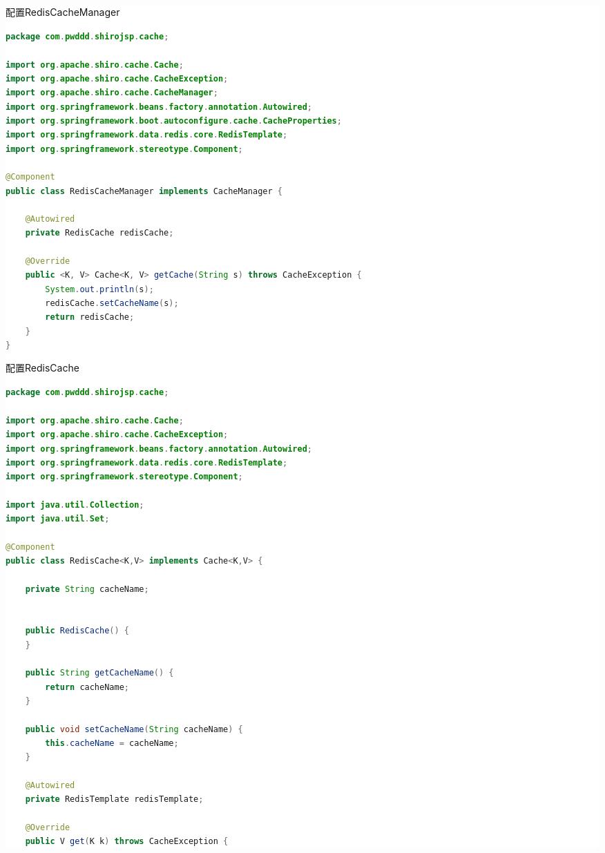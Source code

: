 配置RedisCacheManager

```java
package com.pwddd.shirojsp.cache;

import org.apache.shiro.cache.Cache;
import org.apache.shiro.cache.CacheException;
import org.apache.shiro.cache.CacheManager;
import org.springframework.beans.factory.annotation.Autowired;
import org.springframework.boot.autoconfigure.cache.CacheProperties;
import org.springframework.data.redis.core.RedisTemplate;
import org.springframework.stereotype.Component;

@Component
public class RedisCacheManager implements CacheManager {

    @Autowired
    private RedisCache redisCache;

    @Override
    public <K, V> Cache<K, V> getCache(String s) throws CacheException {
        System.out.println(s);
        redisCache.setCacheName(s);
        return redisCache;
    }
}

```

配置RedisCache

```java
package com.pwddd.shirojsp.cache;

import org.apache.shiro.cache.Cache;
import org.apache.shiro.cache.CacheException;
import org.springframework.beans.factory.annotation.Autowired;
import org.springframework.data.redis.core.RedisTemplate;
import org.springframework.stereotype.Component;

import java.util.Collection;
import java.util.Set;

@Component
public class RedisCache<K,V> implements Cache<K,V> {

    private String cacheName;


    public RedisCache() {
    }

    public String getCacheName() {
        return cacheName;
    }

    public void setCacheName(String cacheName) {
        this.cacheName = cacheName;
    }

    @Autowired
    private RedisTemplate redisTemplate;

    @Override
    public V get(K k) throws CacheException {
```